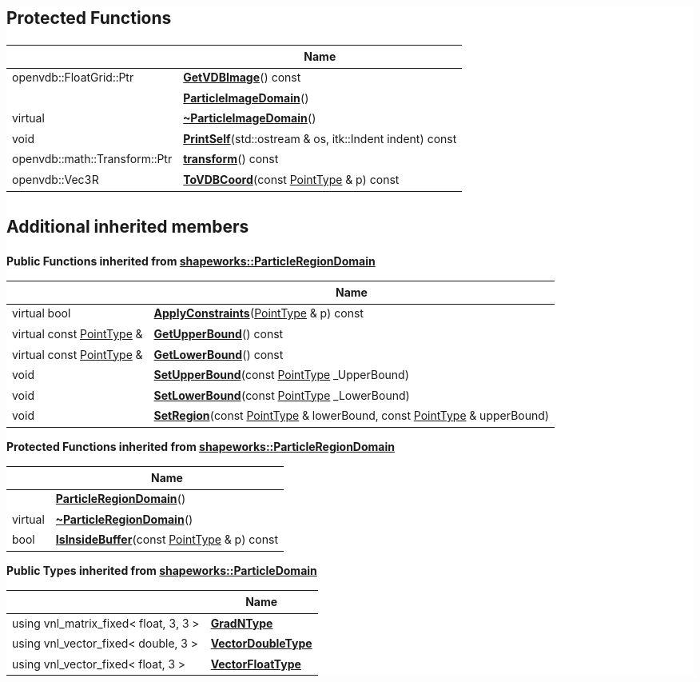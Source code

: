 ## Protected Functions

|                | Name           |
| -------------- | -------------- |
| openvdb::FloatGrid::Ptr | **[GetVDBImage](../Classes/classshapeworks_1_1ParticleImageDomain.md#function-getvdbimage)**() const |
| | **[ParticleImageDomain](../Classes/classshapeworks_1_1ParticleImageDomain.md#function-particleimagedomain)**() |
| virtual | **[~ParticleImageDomain](../Classes/classshapeworks_1_1ParticleImageDomain.md#function-~particleimagedomain)**() |
| void | **[PrintSelf](../Classes/classshapeworks_1_1ParticleImageDomain.md#function-printself)**(std::ostream & os, itk::Indent indent) const |
| openvdb::math::Transform::Ptr | **[transform](../Classes/classshapeworks_1_1ParticleImageDomain.md#function-transform)**() const |
| openvdb::Vec3R | **[ToVDBCoord](../Classes/classshapeworks_1_1ParticleImageDomain.md#function-tovdbcoord)**(const [PointType](../Classes/classshapeworks_1_1ParticleDomain.md#using-pointtype) & p) const |

## Additional inherited members

**Public Functions inherited from [shapeworks::ParticleRegionDomain](../Classes/classshapeworks_1_1ParticleRegionDomain.md)**

|                | Name           |
| -------------- | -------------- |
| virtual bool | **[ApplyConstraints](../Classes/classshapeworks_1_1ParticleRegionDomain.md#function-applyconstraints)**([PointType](../Classes/classshapeworks_1_1ParticleDomain.md#using-pointtype) & p) const |
| virtual const [PointType](../Classes/classshapeworks_1_1ParticleDomain.md#using-pointtype) & | **[GetUpperBound](../Classes/classshapeworks_1_1ParticleRegionDomain.md#function-getupperbound)**() const |
| virtual const [PointType](../Classes/classshapeworks_1_1ParticleDomain.md#using-pointtype) & | **[GetLowerBound](../Classes/classshapeworks_1_1ParticleRegionDomain.md#function-getlowerbound)**() const |
| void | **[SetUpperBound](../Classes/classshapeworks_1_1ParticleRegionDomain.md#function-setupperbound)**(const [PointType](../Classes/classshapeworks_1_1ParticleDomain.md#using-pointtype) _UpperBound) |
| void | **[SetLowerBound](../Classes/classshapeworks_1_1ParticleRegionDomain.md#function-setlowerbound)**(const [PointType](../Classes/classshapeworks_1_1ParticleDomain.md#using-pointtype) _LowerBound) |
| void | **[SetRegion](../Classes/classshapeworks_1_1ParticleRegionDomain.md#function-setregion)**(const [PointType](../Classes/classshapeworks_1_1ParticleDomain.md#using-pointtype) & lowerBound, const [PointType](../Classes/classshapeworks_1_1ParticleDomain.md#using-pointtype) & upperBound) |

**Protected Functions inherited from [shapeworks::ParticleRegionDomain](../Classes/classshapeworks_1_1ParticleRegionDomain.md)**

|                | Name           |
| -------------- | -------------- |
| | **[ParticleRegionDomain](../Classes/classshapeworks_1_1ParticleRegionDomain.md#function-particleregiondomain)**() |
| virtual | **[~ParticleRegionDomain](../Classes/classshapeworks_1_1ParticleRegionDomain.md#function-~particleregiondomain)**() |
| bool | **[IsInsideBuffer](../Classes/classshapeworks_1_1ParticleRegionDomain.md#function-isinsidebuffer)**(const [PointType](../Classes/classshapeworks_1_1ParticleDomain.md#using-pointtype) & p) const |

**Public Types inherited from [shapeworks::ParticleDomain](../Classes/classshapeworks_1_1ParticleDomain.md)**

|                | Name           |
| -------------- | -------------- |
| using vnl_matrix_fixed< float, 3, 3 > | **[GradNType](../Classes/classshapeworks_1_1ParticleDomain.md#using-gradntype)**  |
| using vnl_vector_fixed< double, 3 > | **[VectorDoubleType](../Classes/classshapeworks_1_1ParticleDomain.md#using-vectordoubletype)**  |
| using vnl_vector_fixed< float, 3 > | **[VectorFloatType](../Classes/classshapeworks_1_1ParticleDomain.md#using-vectorfloattype)**  |
